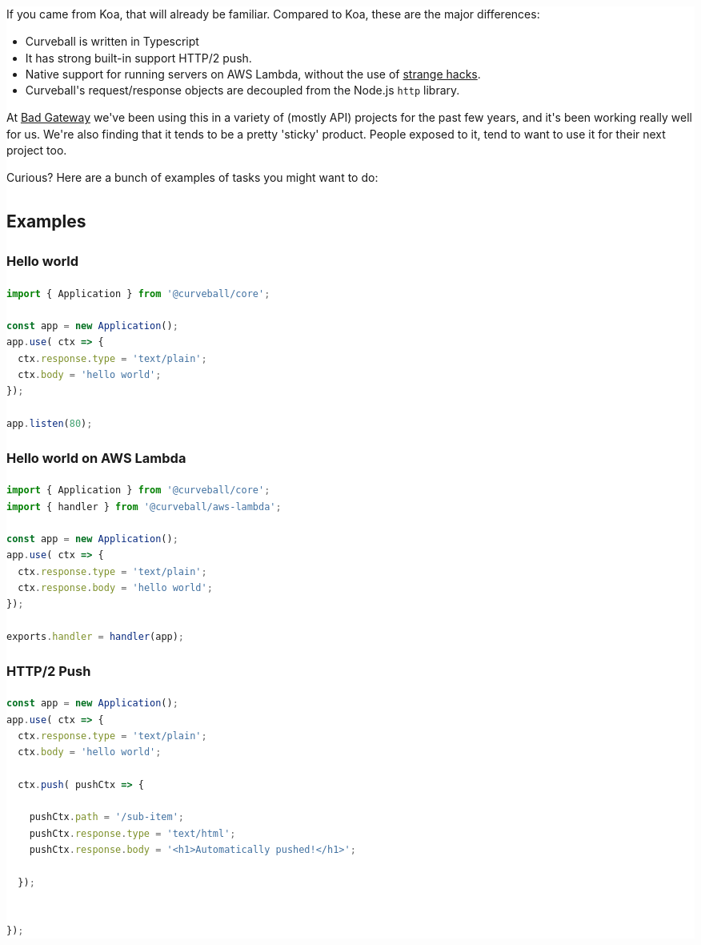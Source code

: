 If you came from Koa, that will already be familiar. Compared to Koa, these
are the major differences:

* Curveball is written in Typescript
* It has strong built-in support HTTP/2 push.
* Native support for running servers on AWS Lambda, without the use of
  [strange hacks][3].
* Curveball's request/response objects are decoupled from the Node.js `http`
  library.

At [Bad Gateway][11] we've been using this in a variety of (mostly API)
projects for the past few years, and it's been working really well for us.
We're also finding that it tends to be a pretty 'sticky' product. People exposed
to it, tend to want to use it for their next project too.

Curious? Here are a bunch of examples of tasks you might want to do:

Examples
--------

### Hello world

```typescript
import { Application } from '@curveball/core';

const app = new Application();
app.use( ctx => {
  ctx.response.type = 'text/plain';
  ctx.body = 'hello world';
});

app.listen(80);
```

### Hello world on AWS Lambda

```typescript
import { Application } from '@curveball/core';
import { handler } from '@curveball/aws-lambda';

const app = new Application();
app.use( ctx => {
  ctx.response.type = 'text/plain';
  ctx.response.body = 'hello world';
});

exports.handler = handler(app);
```

### HTTP/2 Push

```typescript
const app = new Application();
app.use( ctx => {
  ctx.response.type = 'text/plain';
  ctx.body = 'hello world';

  ctx.push( pushCtx => {

    pushCtx.path = '/sub-item';
    pushCtx.response.type = 'text/html';
    pushCtx.response.body = '<h1>Automatically pushed!</h1>';

  });


});
```

[1]: https://expressjs.com/
[2]: https://koajs.com/
[3]: https://github.com/awslabs/aws-serverless-express/blob/master/src/index.js
[4]: https://tools.ietf.org/html/rfc7807
[5]: https://github.com/curveball/problem/
[6]: https://github.com/curveball/hal-browser
[7]: https://github.com/curveball/core/issues
[8]: https://github.com/curveball
[9]: https://curveballjs.org/
[10]: https://github.com/curveball/core
[11]: https://badgateway.net/
[12]: https://github.com/curveball/a12n-server
